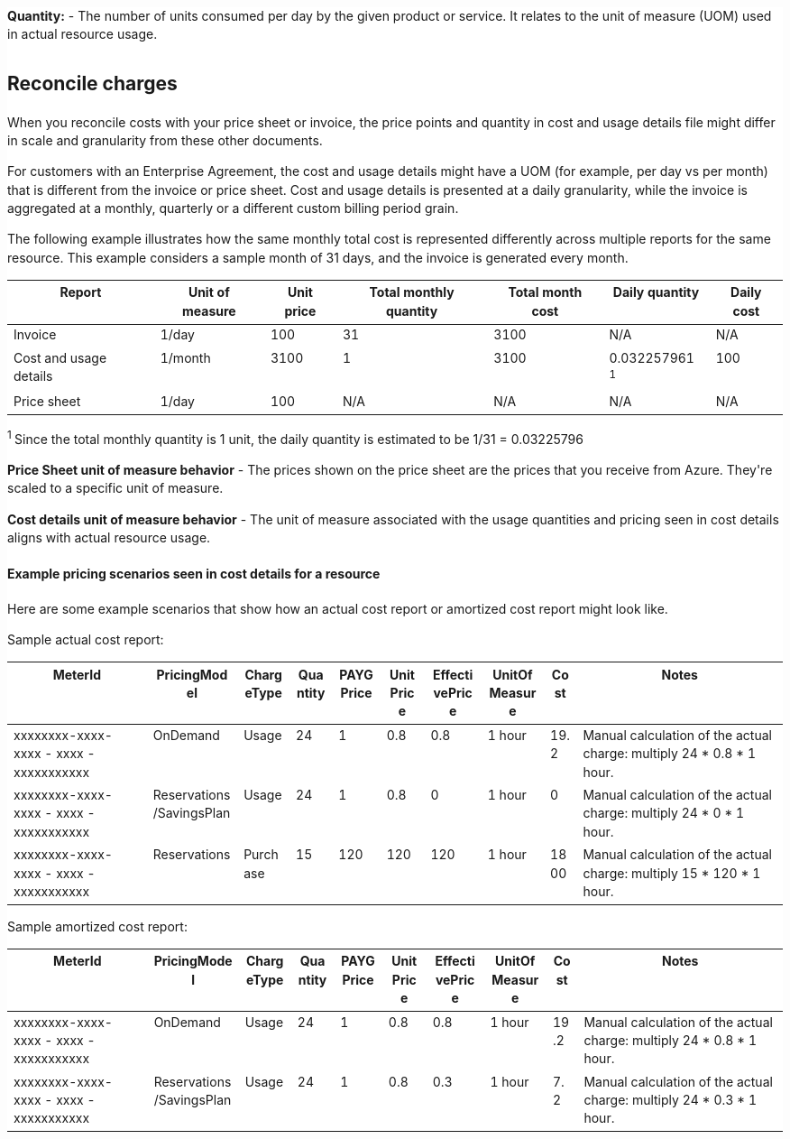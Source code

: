 **Quantity:** - The number of units consumed per day by the given product or service. It relates to the unit of measure (UOM) used in actual resource usage.

## Reconcile charges

When you reconcile costs with your price sheet or invoice, the price points and quantity in cost and usage details file might differ in scale and granularity from these other documents.

For customers with an Enterprise Agreement, the cost and usage details might have a UOM (for example, per day vs per month) that is different from the invoice or price sheet. Cost and usage details is presented at a daily granularity, while the invoice is aggregated at a monthly, quarterly or a different custom billing period grain.

The following example illustrates how the same monthly total cost is represented differently across multiple reports for the same resource. This example considers a sample month of 31 days, and the invoice is generated every month.

| **Report** | **Unit of measure** | **Unit price** | **Total monthly quantity** | **Total month cost** | **Daily quantity** | **Daily cost** |
| --- | --- | --- | --- | --- | --- | --- | 
| Invoice | 1/day | 100 | 31 | 3100 | N/A | N/A | 
| Cost and usage details | 1/month | 3100 | 1 | 3100 | 0.032257961<sup> 1 </sup>| 100 | 
| Price sheet | 1/day | 100 | N/A | N/A | N/A | N/A |

<sup> 1 </sup> Since the total monthly quantity is 1 unit, the daily quantity is estimated to be 1/31 = 0.03225796

**Price Sheet unit of measure behavior** - The prices shown on the price sheet are the prices that you receive from Azure. They're scaled to a specific unit of measure.

**Cost details unit of measure behavior** - The unit of measure associated with the usage quantities and pricing seen in cost details aligns with actual resource usage.

#### Example pricing scenarios seen in cost details for a resource

Here are some example scenarios that show how an actual cost report or amortized cost report might look like.

Sample actual cost report:

| **MeterId** | **PricingModel** | **ChargeType** | **Quantity** | **PAYGPrice** | **UnitPrice** | **EffectivePrice** | **UnitOfMeasure** | **Cost** | **Notes** |
| --- | --- | --- | --- | --- | --- | --- | --- | --- | --- |
| xxxxxxxx-xxxx- xxxx - xxxx -xxxxxxxxxxx | OnDemand | Usage | 24 | 1 | 0.8 | 0.8 | 1 hour | 19.2 | Manual calculation of the actual charge: multiply 24 \* 0.8 \* 1 hour. |
| xxxxxxxx-xxxx- xxxx - xxxx -xxxxxxxxxxx | Reservations/SavingsPlan | Usage | 24 | 1 | 0.8 | 0 | 1 hour | 0 | Manual calculation of the actual charge: multiply 24 \* 0 \* 1 hour. |
| xxxxxxxx-xxxx- xxxx - xxxx -xxxxxxxxxxx | Reservations | Purchase | 15 | 120 | 120 | 120 | 1 hour | 1800 | Manual calculation of the actual charge: multiply 15 \* 120 \* 1 hour. |

Sample amortized cost report:

| **MeterId** | **PricingModel** | **ChargeType** | **Quantity** | **PAYGPrice** | **UnitPrice** | **EffectivePrice** | **UnitOfMeasure** | **Cost** | **Notes** |
| --- | --- | --- | --- | --- | --- | --- | --- | --- | --- |
| xxxxxxxx-xxxx- xxxx - xxxx -xxxxxxxxxxx | OnDemand | Usage | 24 | 1 | 0.8 | 0.8 | 1 hour | 19.2 | Manual calculation of the actual charge: multiply 24 \* 0.8 \* 1 hour. |
| xxxxxxxx-xxxx- xxxx - xxxx -xxxxxxxxxxx | Reservations/SavingsPlan | Usage | 24 | 1 | 0.8 | 0.3 | 1 hour | 7.2 | Manual calculation of the actual charge: multiply 24 \* 0.3 \* 1 hour. |
